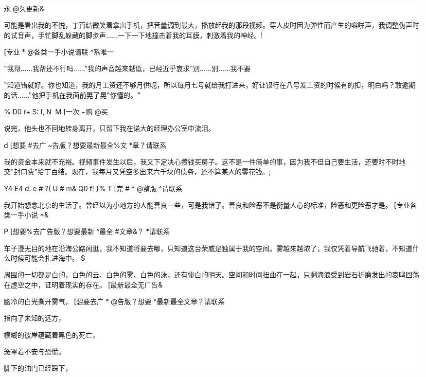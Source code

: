  永 @久更新&



可能是看出我的不悦，丁百结微笑着拿出手机，把音量调到最大，播放起我的那段视频。穿人皮时因为弹性而产生的噼啪声，我调整伪声时的试音声，手忙脚乱躲藏的脚步声......一下一下地撞击着我的耳膜，刺激着我的神经。!



 [专业 * @各类一手小说请联 ^系唯一



"我帮......我帮还不行吗......"我的声音越来越低，已经近乎哀求"别......别......我不要



"知道错就好。你也知道，我的月工资还不够月供呢，所以每月七号就给我打进来，好让银行在八号发工资的时候有的扣，明白吗？敢逾期的话......"他把手机在我面前晃了晃"你懂的。"



 % D0 r+ S: I, N  M [一次 ~购 @买



说完，他头也不回地转身离开，只留下我在诺大的经理办公室中流泪。



d [想要 #去广 ~告版？想要最新最全%文 *章？请联系



我的资金本来就不充裕。视频事件发生以后，我又下定决心攒钱买房子。这不是一件简单的事，因为我不但自己要生活，还要时不时地交"封口费"给丁百结。现在，我每月又凭空多出来六千块的债务，还不算某人的零花钱。;

Y4 E4 d: e # ?( U # m& Q0 f! }% T [完 # * @整版 ^请联系



我开始想念北京的生活了。曾经以为小地方的人能善良一些，可是我错了。善良和险恶不是衡量人心的标准，险恶和更险恶才是。 [专业各类一手小说 *&



P [想要%去广告版？想要最新 ^最全 #文章&？ *请联系



车子漫无目的地在沿海公路闲逛，我不知道将要去哪，只知道这台荣威是独属于我的空间。雾越来越浓了，我仅凭着导航飞驰着，不知道什么时候可能会扎进海中。 $





周围的一切都是白的，白色的云、白色的雾、白色的沫，还有惨白的明天。空间和时间扭曲在一起，只剩海浪受到岩石折磨发出的哀鸣回荡在虚空之中，证明着现实的存在。 [最新最全无广告&



幽冷的白光撕开雾气， [想要去广 * @告版？想要 ^最新最全文章？请联系



指向了未知的远方，



模糊的彼岸蕴藏着黑色的死亡，



笼罩着不安与恐慌。



脚下的油门已经踩下，
